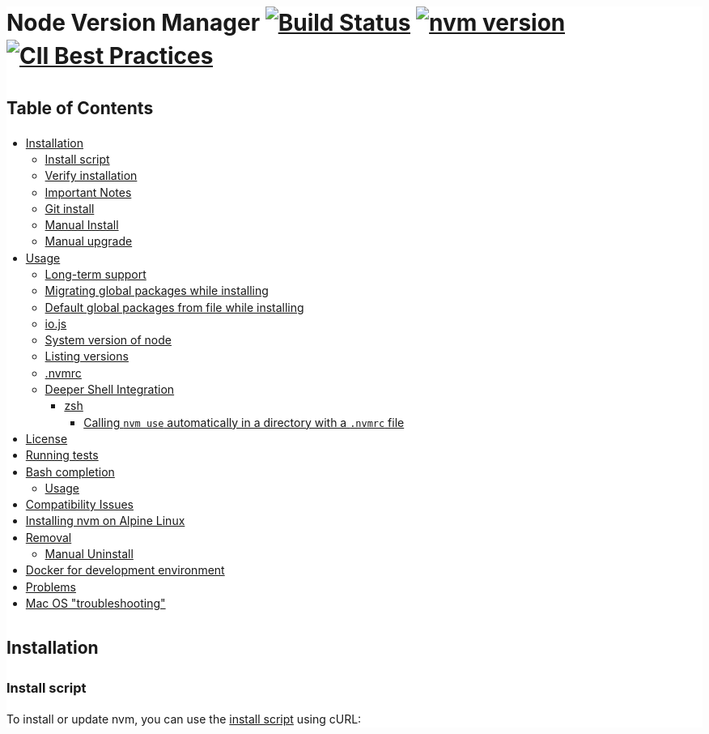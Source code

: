 # Node Version Manager [![Build Status](https://travis-ci.org/creationix/nvm.svg?branch=master)][3] [![nvm version](https://img.shields.io/badge/version-v0.33.11-yellow.svg)][4] [![CII Best Practices](https://bestpractices.coreinfrastructure.org/projects/684/badge)](https://bestpractices.coreinfrastructure.org/projects/684)



## Table of Contents

- [Installation](#installation)
  - [Install script](#install-script)
  - [Verify installation](#verify-installation)
  - [Important Notes](#important-notes)
  - [Git install](#git-install)
  - [Manual Install](#manual-install)
  - [Manual upgrade](#manual-upgrade)
- [Usage](#usage)
  - [Long-term support](#long-term-support)
  - [Migrating global packages while installing](#migrating-global-packages-while-installing)
  - [Default global packages from file while installing](#default-global-packages-from-file-while-installing)
  - [io.js](#iojs)
  - [System version of node](#system-version-of-node)
  - [Listing versions](#listing-versions)
  - [.nvmrc](#nvmrc)
  - [Deeper Shell Integration](#deeper-shell-integration)
    - [zsh](#zsh)
      - [Calling `nvm use` automatically in a directory with a `.nvmrc` file](#calling-nvm-use-automatically-in-a-directory-with-a-nvmrc-file)
- [License](#license)
- [Running tests](#running-tests)
- [Bash completion](#bash-completion)
  - [Usage](#usage-1)
- [Compatibility Issues](#compatibility-issues)
- [Installing nvm on Alpine Linux](#installing-nvm-on-alpine-linux)
- [Removal](#removal)
  - [Manual Uninstall](#manual-uninstall)
- [Docker for development environment](#docker-for-development-environment)
- [Problems](#problems)
- [Mac OS "troubleshooting"](#mac-os-troubleshooting)



## Installation

### Install script

To install or update nvm, you can use the [install script][2] using cURL:


[1]: https://github.com/creationix/nvm.git
[2]: https://github.com/creationix/nvm/blob/v0.33.11/install.sh
[3]: https://travis-ci.org/creationix/nvm
[4]: https://github.com/creationix/nvm/releases/tag/v0.33.11
[Urchin]: https://github.com/scraperwiki/urchin
[Fish]: http://fishshell.com